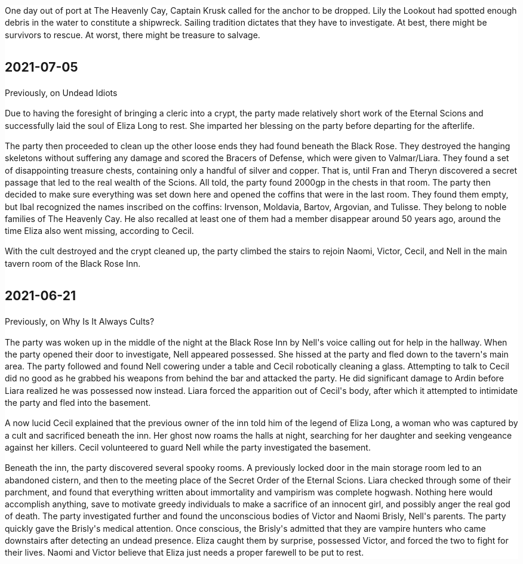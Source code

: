 One day out of port at The Heavenly Cay, Captain Krusk called for the anchor to be dropped. Lily the Lookout had spotted enough debris in the water to constitute a shipwreck. Sailing tradition dictates that they have to investigate. At best, there might be survivors to rescue. At worst, there might be treasure to salvage.

## 2021-07-05
Previously, on Undead Idiots

Due to having the foresight of bringing a cleric into a crypt, the party made relatively short work of the Eternal Scions and successfully laid the soul of Eliza Long to rest. She imparted her blessing on the party before departing for the afterlife.

The party then proceeded to clean up the other loose ends they had found beneath the Black Rose. They destroyed the hanging skeletons without suffering any damage and scored the Bracers of Defense, which were given to Valmar/Liara. They found a set of disappointing treasure chests, containing only a handful of silver and copper. That is, until Fran and Theryn discovered a secret passage that led to the real wealth of the Scions. All told, the party found 2000gp in the chests in that room. The party then decided to make sure everything was set down here and opened the coffins that were in the last room. They found them empty, but Ibal recognized the names inscribed on the coffins: Irvenson, Moldavia, Bartov, Argovian, and Tulisse. They belong to noble families of The Heavenly Cay. He also recalled at least one of them had a member disappear around 50 years ago, around the time Eliza also went missing, according to Cecil.

With the cult destroyed and the crypt cleaned up, the party climbed the stairs to rejoin Naomi, Victor, Cecil, and Nell in the main tavern room of the Black Rose Inn.

## 2021-06-21
Previously, on Why Is It Always Cults?

The party was woken up in the middle of the night at the Black Rose Inn by Nell's voice calling out for help in the hallway. When the party opened their door to investigate, Nell appeared possessed. She hissed at the party and fled down to the tavern's main area. The party followed and found Nell cowering under a table and Cecil robotically cleaning a glass. Attempting to talk to Cecil did no good as he grabbed his weapons from behind the bar and attacked the party. He did significant damage to Ardin before Liara realized he was possessed now instead. Liara forced the apparition out of Cecil's body, after which it attempted to intimidate the party and fled into the basement.

A now lucid Cecil explained that the previous owner of the inn told him of the legend of Eliza Long, a woman who was captured by a cult and sacrificed beneath the inn. Her ghost now roams the halls at night, searching for her daughter and seeking vengeance against her killers. Cecil volunteered to guard Nell while the party investigated the basement.

Beneath the inn, the party discovered several spooky rooms. A previously locked door in the main storage room led to an abandoned cistern, and then to the meeting place of the Secret Order of the Eternal Scions. Liara checked through some of their parchment, and found that everything written about immortality and vampirism was complete hogwash. Nothing here would accomplish anything, save to motivate greedy individuals to make a sacrifice of an innocent girl, and possibly anger the real god of death. The party investigated further and found the unconscious bodies of Victor and Naomi Brisly, Nell's parents. The party quickly gave the Brisly's medical attention. Once conscious, the Brisly's admitted that they are vampire hunters who came downstairs after detecting an undead presence. Eliza caught them by surprise, possessed Victor, and forced the two to fight for their lives. Naomi and Victor believe that Eliza just needs a proper farewell to be put to rest.
